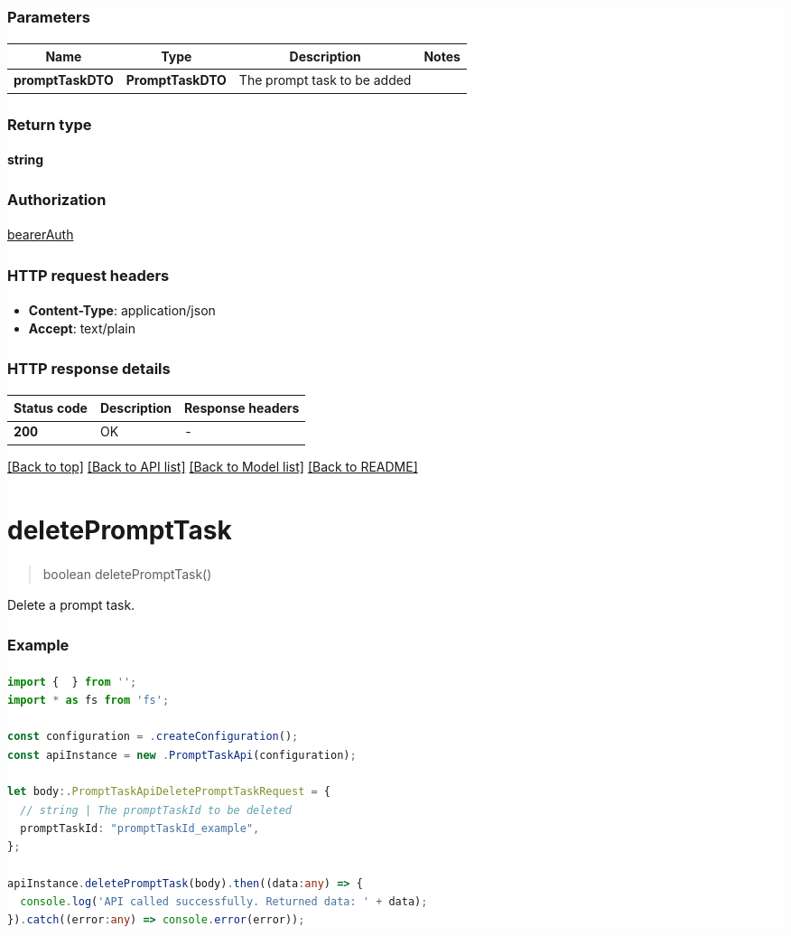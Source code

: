 
### Parameters

Name | Type | Description  | Notes
------------- | ------------- | ------------- | -------------
 **promptTaskDTO** | **PromptTaskDTO**| The prompt task to be added |


### Return type

**string**

### Authorization

[bearerAuth](README.md#bearerAuth)

### HTTP request headers

 - **Content-Type**: application/json
 - **Accept**: text/plain


### HTTP response details
| Status code | Description | Response headers |
|-------------|-------------|------------------|
**200** | OK |  -  |

[[Back to top]](#) [[Back to API list]](README.md#documentation-for-api-endpoints) [[Back to Model list]](README.md#documentation-for-models) [[Back to README]](README.md)

# **deletePromptTask**
> boolean deletePromptTask()

Delete a prompt task.

### Example


```typescript
import {  } from '';
import * as fs from 'fs';

const configuration = .createConfiguration();
const apiInstance = new .PromptTaskApi(configuration);

let body:.PromptTaskApiDeletePromptTaskRequest = {
  // string | The promptTaskId to be deleted
  promptTaskId: "promptTaskId_example",
};

apiInstance.deletePromptTask(body).then((data:any) => {
  console.log('API called successfully. Returned data: ' + data);
}).catch((error:any) => console.error(error));
```
